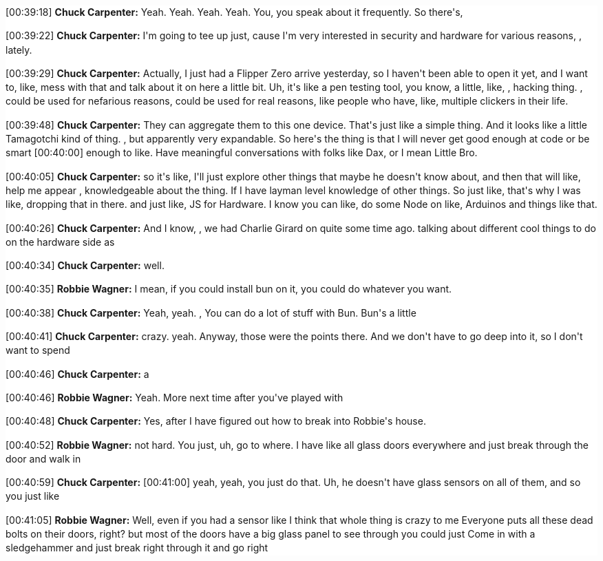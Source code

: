 [00:39:18] **Chuck Carpenter:** Yeah. Yeah. Yeah. Yeah. You, you speak about it
frequently. So there's,

[00:39:22] **Chuck Carpenter:** I'm going to tee up just, cause I'm very
interested in security and hardware for various reasons, , lately.

[00:39:29] **Chuck Carpenter:** Actually, I just had a Flipper Zero arrive
yesterday, so I haven't been able to open it yet, and I want to, like, mess with
that and talk about it on here a little bit. Uh, it's like a pen testing tool,
you know, a little, like, , hacking thing. , could be used for nefarious
reasons, could be used for real reasons, like people who have, like, multiple
clickers in their life.

[00:39:48] **Chuck Carpenter:** They can aggregate them to this one device.
That's just like a simple thing. And it looks like a little Tamagotchi kind of
thing. , but apparently very expandable. So here's the thing is that I will
never get good enough at code or be smart [00:40:00] enough to like. Have
meaningful conversations with folks like Dax, or I mean Little Bro.

[00:40:05] **Chuck Carpenter:** so it's like, I'll just explore other things
that maybe he doesn't know about, and then that will like, help me appear ,
knowledgeable about the thing. If I have layman level knowledge of other things.
So just like, that's why I was like, dropping that in there. and just like, JS
for Hardware. I know you can like, do some Node on like, Arduinos and things
like that.

[00:40:26] **Chuck Carpenter:** And I know, , we had Charlie Girard on quite
some time ago. talking about different cool things to do on the hardware side as

[00:40:34] **Chuck Carpenter:** well.

[00:40:35] **Robbie Wagner:** I mean, if you could install bun on it, you could
do whatever you want.

[00:40:38] **Chuck Carpenter:** Yeah, yeah. , You can do a lot of stuff with
Bun. Bun's a little

[00:40:41] **Chuck Carpenter:** crazy. yeah. Anyway, those were the points
there. And we don't have to go deep into it, so I don't want to spend

[00:40:46] **Chuck Carpenter:** a

[00:40:46] **Robbie Wagner:** Yeah. More next time after you've played with

[00:40:48] **Chuck Carpenter:** Yes, after I have figured out how to break into
Robbie's house.

[00:40:52] **Robbie Wagner:** not hard. You just, uh, go to where. I have like
all glass doors everywhere and just break through the door and walk in

[00:40:59] **Chuck Carpenter:** [00:41:00] yeah, yeah, you just do that. Uh, he
doesn't have glass sensors on all of them, and so you just like

[00:41:05] **Robbie Wagner:** Well, even if you had a sensor like I think that
whole thing is crazy to me Everyone puts all these dead bolts on their doors,
right? but most of the doors have a big glass panel to see through you could
just Come in with a sledgehammer and just break right through it and go right

